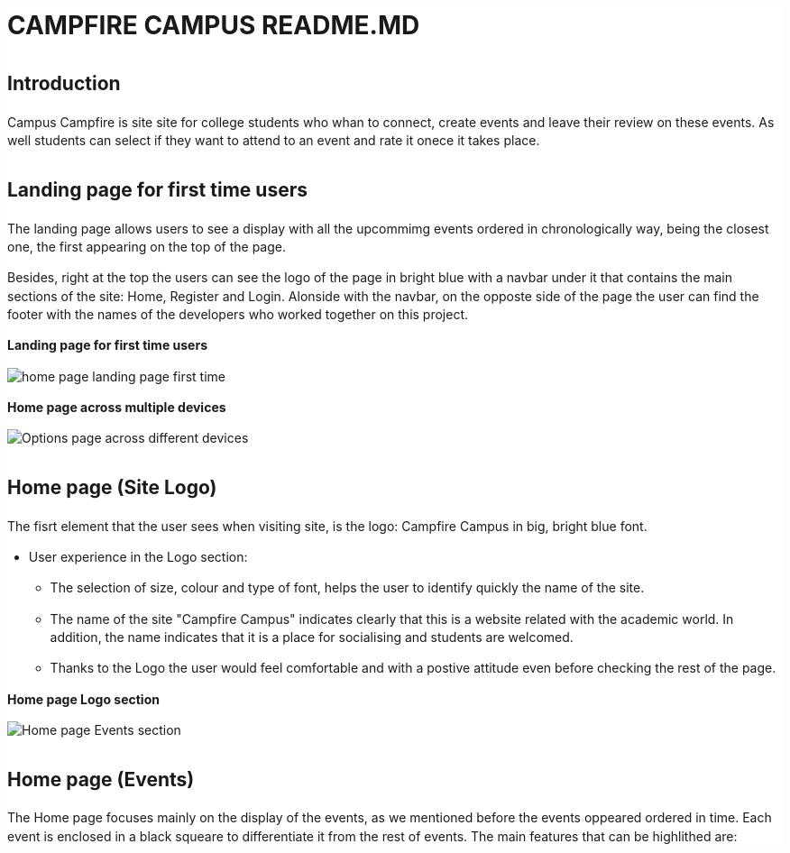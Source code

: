 <h1>CAMPFIRE CAMPUS README.MD</h1>

<h2>Introduction</h2>

Campus Campfire is site site for college students who whan to connect, create events and leave their review on these events. As well students can select if they want to attend to an event and rate it onece it takes place.

## Landing page for first time users

The landing page allows users to see a display with all the upcommimg events ordered in chronologically way, being the closest one, the first appearing on the top of the page.

Besides, right at the top the users can see the logo of the page in bright blue with a navbar under it that contains the main sections of the site: Home, Register and Login. Alonside with the navbar, on the opposte side of the page the user can find the footer with the names of the developers who worked together on this project. 

<strong>Landing page for first time users</strong>

<img src="imge urls goes here" alt="home page landing page first time">

<strong>Home page across multiple devices</strong>


<img src="image url goes here" alt="Options page across different devices">

<br>

## Home page (Site Logo)

The fisrt element that the user sees when visiting site, is the logo: Campfire Campus in big, bright blue font. 

- User experience in the Logo section: 

  - The selection of size, colour and type of font, 
 helps the user to identify quickly the name of the site.

  - The name of the site "Campfire Campus" indicates clearly that this is a website related with the academic world. In addition, the name indicates that it is a place for socialising and students are welcomed. 
  
  - Thanks to the Logo the user would feel comfortable and with a postive attitude even before checking the rest of the page. 

 <strong>Home page Logo section</strong>

<img src="imge urls goes here" alt="Home page Events section">  



## Home page (Events) 

The Home page focuses mainly on the display of the events, as we mentioned before the events oppeared ordered in time. Each event is enclosed in a black squeare to differentiate it from the rest of events. The main features that can be highlithed are:
